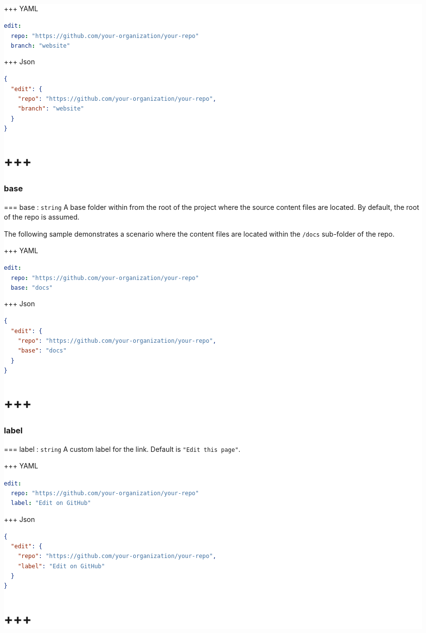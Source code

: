 +++ YAML
```yml
edit:
  repo: "https://github.com/your-organization/your-repo"
  branch: "website"
```
+++ Json
```json
{
  "edit": {
    "repo": "https://github.com/your-organization/your-repo",
    "branch": "website"
  }
}
```
+++
===

### base

=== base : `string`
A base folder within from the root of the project where the source content files are located. By default, the root of the repo is assumed.

The following sample demonstrates a scenario where the content files are located within the `/docs` sub-folder of the repo.

+++ YAML
```yml
edit:
  repo: "https://github.com/your-organization/your-repo"
  base: "docs"
```
+++ Json
```json
{
  "edit": {
    "repo": "https://github.com/your-organization/your-repo",
    "base": "docs"
  }
}
```
+++
===

### label

=== label : `string`
A custom label for the link. Default is `"Edit this page"`.

+++ YAML
```yml
edit:
  repo: "https://github.com/your-organization/your-repo"
  label: "Edit on GitHub"
```
+++ Json
```json
{
  "edit": {
    "repo": "https://github.com/your-organization/your-repo",
    "label": "Edit on GitHub"
  }
}
```
+++
===
